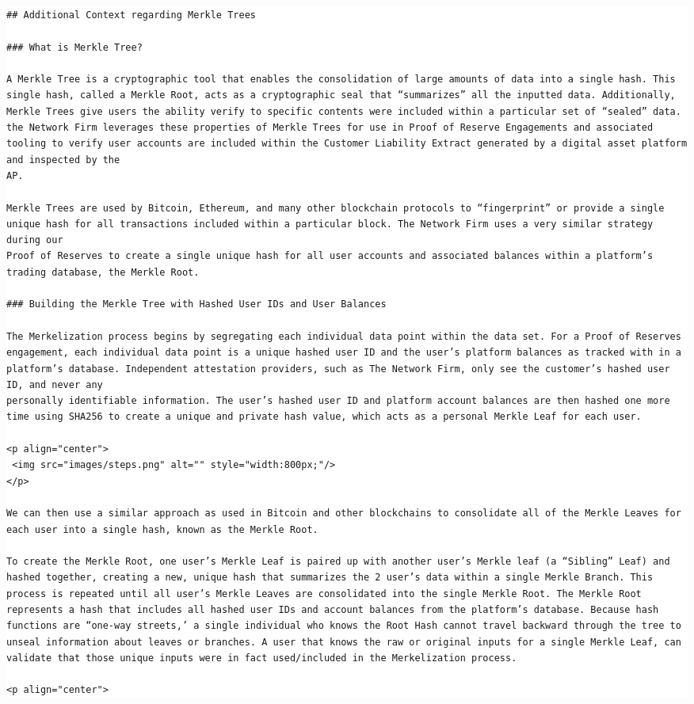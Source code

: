    ```shell
## Additional Context regarding Merkle Trees

### What is Merkle Tree?

A Merkle Tree is a cryptographic tool that enables the consolidation of large amounts of data into a single hash. This
single hash, called a Merkle Root, acts as a cryptographic seal that “summarizes” all the inputted data. Additionally,
Merkle Trees give users the ability verify to specific contents were included within a particular set of “sealed” data.
the Network Firm leverages these properties of Merkle Trees for use in Proof of Reserve Engagements and associated
tooling to verify user accounts are included within the Customer Liability Extract generated by a digital asset platform
and inspected by the
AP.

Merkle Trees are used by Bitcoin, Ethereum, and many other blockchain protocols to “fingerprint” or provide a single
unique hash for all transactions included within a particular block. The Network Firm uses a very similar strategy
during our
Proof of Reserves to create a single unique hash for all user accounts and associated balances within a platform’s
trading database, the Merkle Root.

### Building the Merkle Tree with Hashed User IDs and User Balances

The Merkelization process begins by segregating each individual data point within the data set. For a Proof of Reserves
engagement, each individual data point is a unique hashed user ID and the user’s platform balances as tracked with in a
platform’s database. Independent attestation providers, such as The Network Firm, only see the customer’s hashed user
ID, and never any
personally identifiable information. The user’s hashed user ID and platform account balances are then hashed one more
time using SHA256 to create a unique and private hash value, which acts as a personal Merkle Leaf for each user.

   <p align="center">
    <img src="images/steps.png" alt="" style="width:800px;"/>
   </p>

We can then use a similar approach as used in Bitcoin and other blockchains to consolidate all of the Merkle Leaves for
each user into a single hash, known as the Merkle Root.

To create the Merkle Root, one user’s Merkle Leaf is paired up with another user’s Merkle leaf (a “Sibling” Leaf) and
hashed together, creating a new, unique hash that summarizes the 2 user’s data within a single Merkle Branch. This
process is repeated until all user’s Merkle Leaves are consolidated into the single Merkle Root. The Merkle Root
represents a hash that includes all hashed user IDs and account balances from the platform’s database. Because hash
functions are “one-way streets,’ a single individual who knows the Root Hash cannot travel backward through the tree to
unseal information about leaves or branches. A user that knows the raw or original inputs for a single Merkle Leaf, can
validate that those unique inputs were in fact used/included in the Merkelization process.

  <p align="center">
   ```